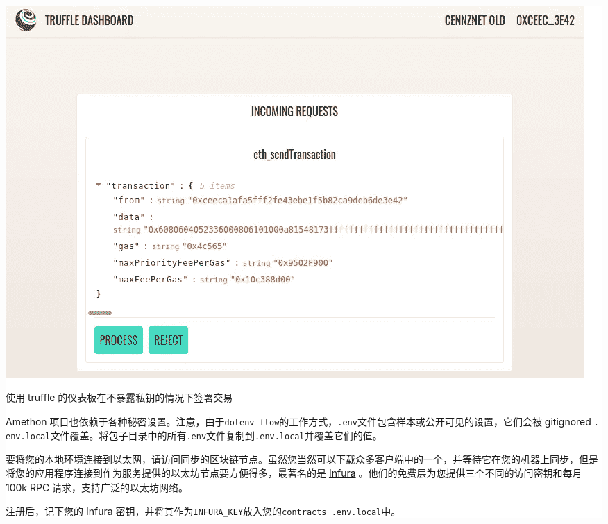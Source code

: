 ![](img/675c9a2ab40edf2e1bfc5b837ffd1209.png)

使用 truffle 的仪表板在不暴露私钥的情况下签署交易

Amethon 项目也依赖于各种秘密设置。注意，由于`dotenv-flow`的工作方式，`.env`文件包含样本或公开可见的设置，它们会被 gitignored `.env.local`文件覆盖。将包子目录中的所有`.env`文件复制到`.env.local`并覆盖它们的值。

要将您的本地环境连接到以太网，请访问同步的区块链节点。虽然您当然可以下载众多客户端中的一个，并等待它在您的机器上同步，但是将您的应用程序连接到作为服务提供的以太坊节点要方便得多，最著名的是 [Infura](https://infura.io/) 。他们的免费层为您提供三个不同的访问密钥和每月 100k RPC 请求，支持广泛的以太坊网络。

注册后，记下您的 Infura 密钥，并将其作为`INFURA_KEY`放入您的`contracts .env.local`中。
